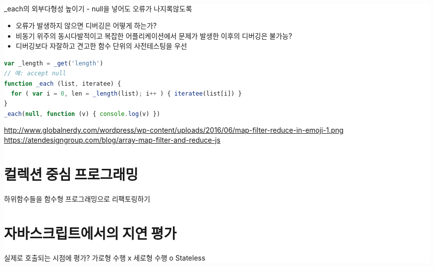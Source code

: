 _each의 외부다형성 높이기 - null을 넣어도 오류가 나지록않도록
- 오류가 발생하지 않으면 디버깅은 어떻게 하는가?
- 비동기 위주의 동시다발적이고 복잡한 어플리케이션에서 문제가 발생한 이후의 디버깅은 불가능?
- 디버깅보다 자잘하고 견고한 함수 단위의 사전테스팅을 우선
``` js
var _length = _get('length')
// 예: accept null 
function _each (list, iteratee) {
  for ( var i = 0, len = _length(list); i++ ) { iteratee(list[i]) }
}
_each(null, function (v) { console.log(v) })
```

http://www.globalnerdy.com/wordpress/wp-content/uploads/2016/06/map-filter-reduce-in-emoji-1.png
https://atendesigngroup.com/blog/array-map-filter-and-reduce-js

# 컬렉션 중심 프로그래밍
하위함수들을 함수형 프로그래밍으로 리팩토링하기

# 자바스크립트에서의 지연 평가
실제로 호출되는 시점에 평가?
가로형 수행 x 세로형 수행 o
Stateless
